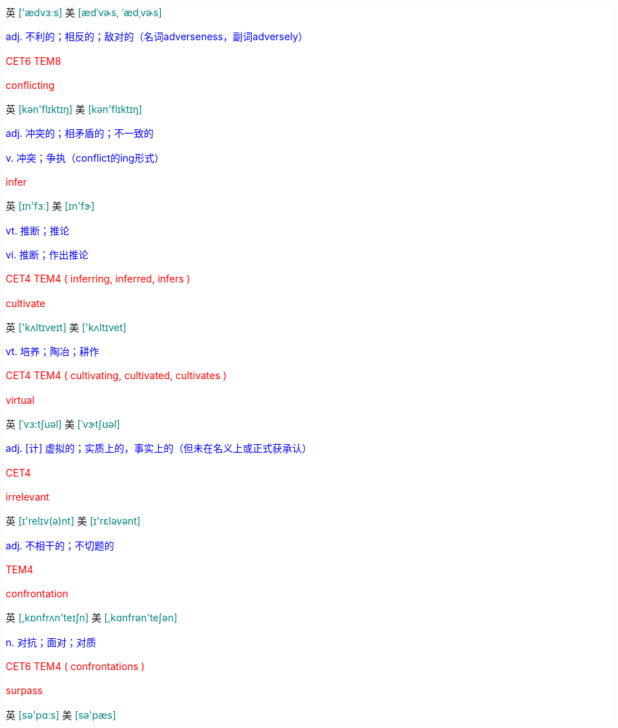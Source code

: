 英 <font color=Teal>['ædvɜːs]</font>  美 <font color=Teal>[ædˈvɚs, ˈædˌvɚs]</font>

<font color=Blue>adj. 不利的；相反的；敌对的（名词adverseness，副词adversely）</font>

<font color=Red>CET6 TEM8</font>  

<font color=Red>conflicting</font>

英 <font color=Teal>[kən'flɪktɪŋ]</font>  美 <font color=Teal>[kən'flɪktɪŋ]</font>

<font color=Blue>adj. 冲突的；相矛盾的；不一致的</font>

<font color=Blue>v. 冲突；争执（conflict的ing形式）</font>



<font color=Red>infer</font>

英 <font color=Teal>[ɪn'fɜː]</font>  美 <font color=Teal>[ɪn'fɝ]</font>

<font color=Blue>vt. 推断；推论</font>

<font color=Blue>vi. 推断；作出推论</font>

<font color=Red>CET4 TEM4</font>  <font color=Red>( inferring, inferred, infers )</font>



<font color=Red>cultivate</font>

英 <font color=Teal>['kʌltɪveɪt]</font>  美 <font color=Teal>['kʌltɪvet]</font>

<font color=Blue>vt. 培养；陶冶；耕作</font>

<font color=Red>CET4 TEM4</font>  <font color=Red>( cultivating, cultivated, cultivates )</font>



<font color=Red>virtual</font>

英 <font color=Teal>[ˈvɜ:tʃuəl]</font>  美 <font color=Teal>[ˈvɝ​tʃʊəl]</font>

<font color=Blue>adj. [计] 虚拟的；实质上的，事实上的（但未在名义上或正式获承认）</font>

<font color=Red>CET4</font>  

<font color=Red>irrelevant</font>

英 <font color=Teal>[ɪ'relɪv(ə)nt]</font>  美 <font color=Teal>[ɪ'rɛləvənt]</font>

<font color=Blue>adj. 不相干的；不切题的</font>

<font color=Red>TEM4</font>  

<font color=Red>confrontation</font>

英 <font color=Teal>[,kɒnfrʌn'teɪʃn]</font>  美 <font color=Teal>[,kɑnfrən'teʃən]</font>

<font color=Blue>n. 对抗；面对；对质</font>

<font color=Red>CET6 TEM4</font>  <font color=Red>( confrontations )</font>



<font color=Red>surpass</font>

英 <font color=Teal>[sə'pɑːs]</font>  美 <font color=Teal>[sə'pæs]</font>
